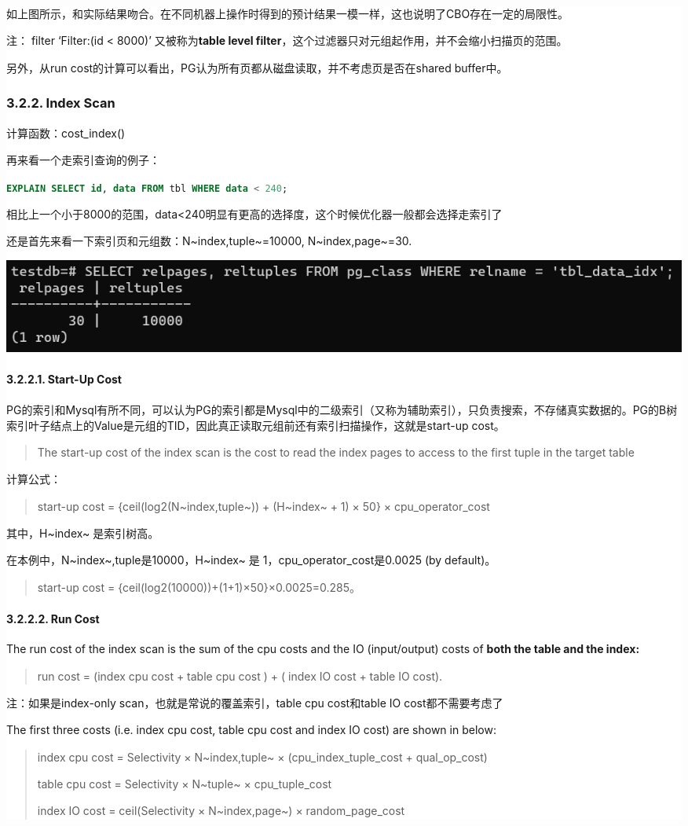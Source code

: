 如上图所示，和实际结果吻合。在不同机器上操作时得到的预计结果一模一样，这也说明了CBO存在一定的局限性。

注： filter ‘Filter:(id < 8000)’ 又被称为**table level filter**，这个过滤器只对元组起作用，并不会缩小扫描页的范围。

另外，从run cost的计算可以看出，PG认为所有页都从磁盘读取，并不考虑页是否在shared buffer中。

### 3.2.2. Index Scan

计算函数：cost_index()

再来看一个走索引查询的例子：

```sql
EXPLAIN SELECT id, data FROM tbl WHERE data < 240;
```

相比上一个小于8000的范围，data<240明显有更高的选择度，这个时候优化器一般都会选择走索引了

还是首先来看一下索引页和元组数：N~index,tuple~=10000, N~index,page~=30.

![image-20230315213858846](images/image-20230315213858846.png)

#### 3.2.2.1. Start-Up Cost

PG的索引和Mysql有所不同，可以认为PG的索引都是Mysql中的二级索引（又称为辅助索引），只负责搜索，不存储真实数据的。PG的B树索引叶子结点上的Value是元组的TID，因此真正读取元组前还有索引扫描操作，这就是start-up cost。

> The start-up cost of the index scan is the cost to read the index pages to access to the first tuple in the target table

计算公式：

> start-up cost = {ceil(log2(N~index,tuple~)) + (H~index~ + 1) × 50} × cpu_operator_cost

其中，H~index~ 是索引树高。

在本例中，N~index~,tuple是10000，H~index~ 是 1，cpu_operator_cost是0.0025 (by default)。

> start-up cost = {ceil(log2(10000))+(1+1)×50}×0.0025=0.285。

#### 3.2.2.2. Run Cost

The run cost of the index scan is the sum of the cpu costs and the IO (input/output) costs of **both the table and the index:**

> run cost = (index cpu cost + table cpu cost ) + ( index IO cost + table IO cost).

注：如果是index-only scan，也就是常说的覆盖索引，table cpu cost和table IO cost都不需要考虑了

The first three costs (i.e. index cpu cost, table cpu cost and index IO cost) are shown in below:

> index cpu cost = Selectivity × N~index,tuple~ × (cpu_index_tuple_cost + qual_op_cost)
>
> table cpu cost = Selectivity × N~tuple~ × cpu_tuple_cost
>
> index IO cost = ceil(Selectivity × N~index,page~) × random_page_cost
